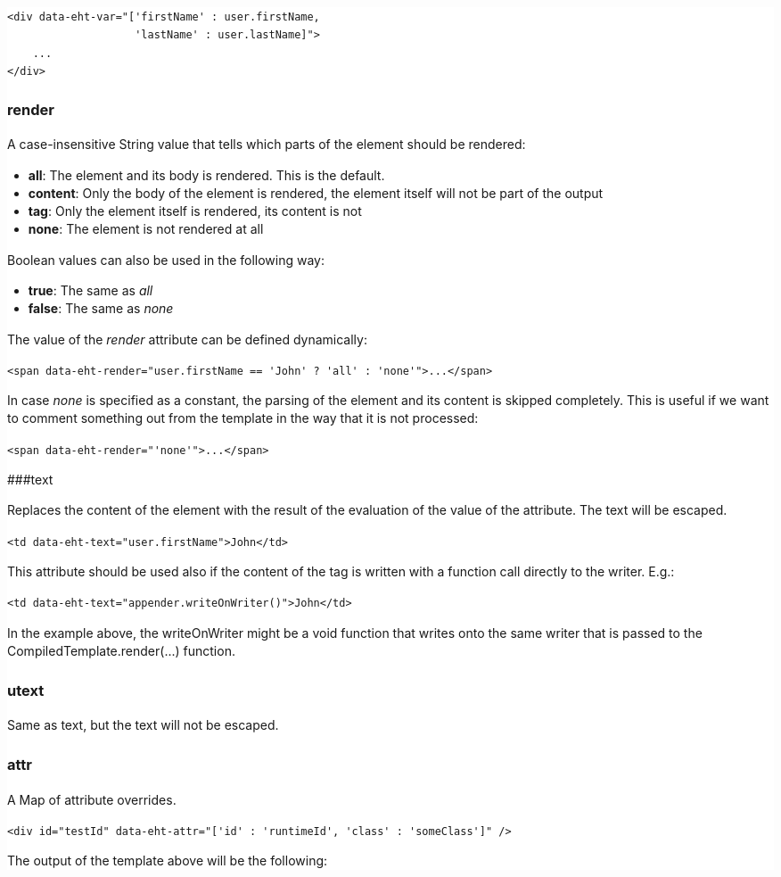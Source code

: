     <div data-eht-var="['firstName' : user.firstName,
                        'lastName' : user.lastName]">
        ...
    </div>

### render

A case-insensitive String value that tells which parts of the element
should be rendered:

 - __all__: The element and its body is rendered. This is the default.
 - __content__: Only the body of the element is rendered, the element itself
   will not be part of the output
 - __tag__: Only the element itself is rendered, its content is not
 - __none__: The element is not rendered at all
 
 Boolean values can also be used in the following way:
 
  - __true__: The same as _all_
  - __false__: The same as _none_

The value of the _render_ attribute can be defined dynamically:

    <span data-eht-render="user.firstName == 'John' ? 'all' : 'none'">...</span>

In case _none_ is specified as a constant, the parsing of the element and
its content is skipped completely. This is useful if we want to comment
something out from the template in the way that it is not processed:

    <span data-eht-render="'none'">...</span>

###text

Replaces the content of the element with the result of the evaluation of the
value of the attribute. The text will be escaped.

    <td data-eht-text="user.firstName">John</td>

This attribute should be used also if the content of the tag is written with
a function call directly to the writer. E.g.:

    <td data-eht-text="appender.writeOnWriter()">John</td>

In the example above, the writeOnWriter might be a void function that writes
onto the same writer that is passed to the CompiledTemplate.render(...)
function.

### utext

Same as text, but the text will not be escaped.

### attr

A Map of attribute overrides.

    <div id="testId" data-eht-attr="['id' : 'runtimeId', 'class' : 'someClass']" />

The output of the template above will be the following:
